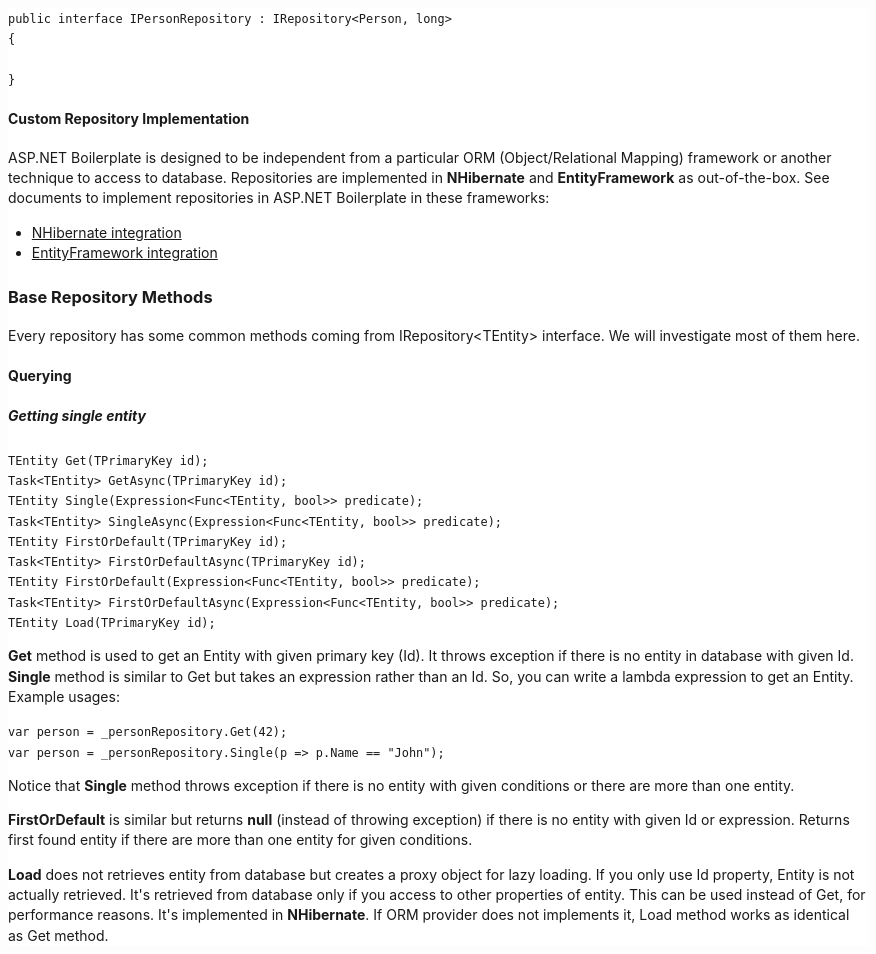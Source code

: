     public interface IPersonRepository : IRepository<Person, long>
    {

    }

#### Custom Repository Implementation

ASP.NET Boilerplate is designed to be independent from a particular ORM
(Object/Relational Mapping) framework or another technique to access to
database. Repositories are implemented in **NHibernate** and
**EntityFramework** as out-of-the-box. See documents to implement
repositories in ASP.NET Boilerplate in these frameworks:

-   [NHibernate integration](/Pages/Documents/NHibernate-Integration)
-   [EntityFramework
    integration](/Pages/Documents/EntityFramework-Integration)

### Base Repository Methods

Every repository has some common methods coming from
IRepository&lt;TEntity&gt; interface. We will investigate most of them
here.

#### Querying

##### Getting single entity

    TEntity Get(TPrimaryKey id);
    Task<TEntity> GetAsync(TPrimaryKey id);
    TEntity Single(Expression<Func<TEntity, bool>> predicate);
    Task<TEntity> SingleAsync(Expression<Func<TEntity, bool>> predicate);
    TEntity FirstOrDefault(TPrimaryKey id);
    Task<TEntity> FirstOrDefaultAsync(TPrimaryKey id);
    TEntity FirstOrDefault(Expression<Func<TEntity, bool>> predicate);
    Task<TEntity> FirstOrDefaultAsync(Expression<Func<TEntity, bool>> predicate);
    TEntity Load(TPrimaryKey id);

**Get** method is used to get an Entity with given primary key (Id). It
throws exception if there is no entity in database with given Id.
**Single** method is similar to Get but takes an expression rather than
an Id. So, you can write a lambda expression to get an Entity. Example
usages:

    var person = _personRepository.Get(42);
    var person = _personRepository.Single(p => p.Name == "John");

Notice that **Single** method throws exception if there is no entity
with given conditions or there are more than one entity.

**FirstOrDefault** is similar but returns **null** (instead of throwing
exception) if there is no entity with given Id or expression. Returns
first found entity if there are more than one entity for given
conditions.

**Load** does not retrieves entity from database but creates a proxy
object for lazy loading. If you only use Id property, Entity is not
actually retrieved. It's retrieved from database only if you access to
other properties of entity. This can be used instead of Get, for
performance reasons. It's implemented in **NHibernate**. If ORM provider
does not implements it, Load method works as identical as Get method.
